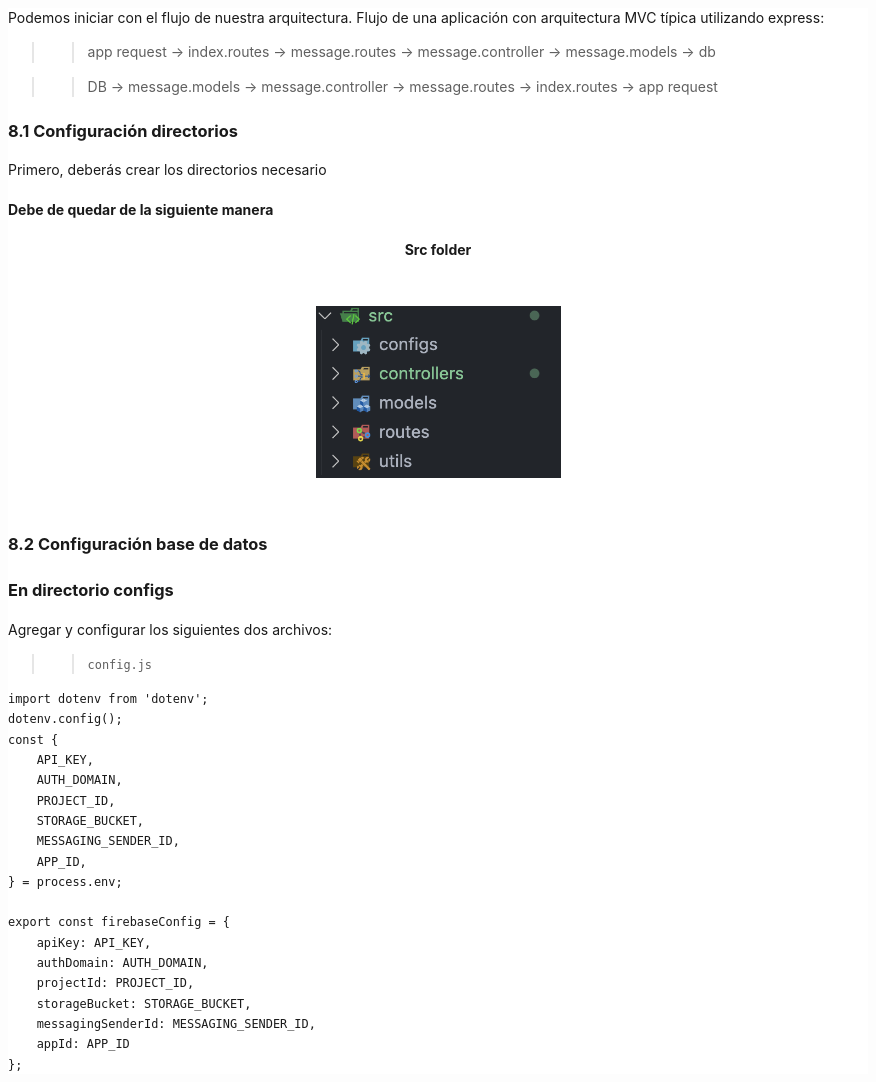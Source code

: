 
Podemos iniciar con el flujo de nuestra arquitectura.
Flujo de una aplicación con arquitectura MVC típica utilizando express:
>> app request -> index.routes -> message.routes -> message.controller -> message.models -> db 

>> DB -> message.models -> message.controller -> message.routes -> index.routes -> app request

### 8.1 Configuración directorios

Primero, deberás crear los directorios necesario

<div style="text-align: center;">
  <h4 style="text-align: left;">
    Debe de quedar de la siguiente manera
  <h4>
  <h4 style="text-aign: center;">
  Src folder
  <h4>
  <img src="backendImgs/srcFolder.png" width="245" height="225">
</div>

### 8.2 Configuración base de datos

### En directorio configs
Agregar y configurar los siguientes dos archivos:
>> ```config.js```
```
import dotenv from 'dotenv';
dotenv.config();
const {
    API_KEY,
    AUTH_DOMAIN,
    PROJECT_ID,
    STORAGE_BUCKET,
    MESSAGING_SENDER_ID,
    APP_ID,
} = process.env;

export const firebaseConfig = {
    apiKey: API_KEY,
    authDomain: AUTH_DOMAIN,
    projectId: PROJECT_ID,
    storageBucket: STORAGE_BUCKET,
    messagingSenderId: MESSAGING_SENDER_ID,
    appId: APP_ID
};
```

